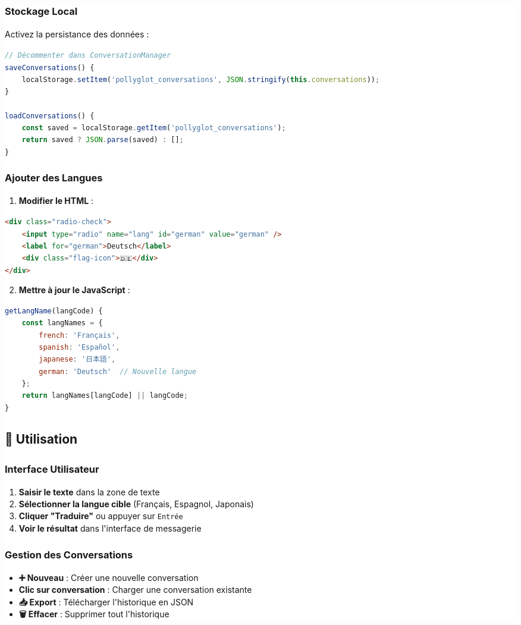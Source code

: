### Stockage Local

Activez la persistance des données :

```javascript
// Décommenter dans ConversationManager
saveConversations() {
    localStorage.setItem('pollyglot_conversations', JSON.stringify(this.conversations));
}

loadConversations() {
    const saved = localStorage.getItem('pollyglot_conversations');
    return saved ? JSON.parse(saved) : [];
}
```

### Ajouter des Langues

1. **Modifier le HTML** :
```html
<div class="radio-check">
    <input type="radio" name="lang" id="german" value="german" />
    <label for="german">Deutsch</label>
    <div class="flag-icon">🇩🇪</div>
</div>
```

2. **Mettre à jour le JavaScript** :
```javascript
getLangName(langCode) {
    const langNames = {
        french: 'Français',
        spanish: 'Español',
        japanese: '日本語',
        german: 'Deutsch'  // Nouvelle langue
    };
    return langNames[langCode] || langCode;
}
```

## 📖 Utilisation

### Interface Utilisateur

1. **Saisir le texte** dans la zone de texte
2. **Sélectionner la langue cible** (Français, Espagnol, Japonais)
3. **Cliquer "Traduire"** ou appuyer sur `Entrée`
4. **Voir le résultat** dans l'interface de messagerie

### Gestion des Conversations

- **➕ Nouveau** : Créer une nouvelle conversation
- **Clic sur conversation** : Charger une conversation existante
- **📥 Export** : Télécharger l'historique en JSON
- **🗑️ Effacer** : Supprimer tout l'historique
